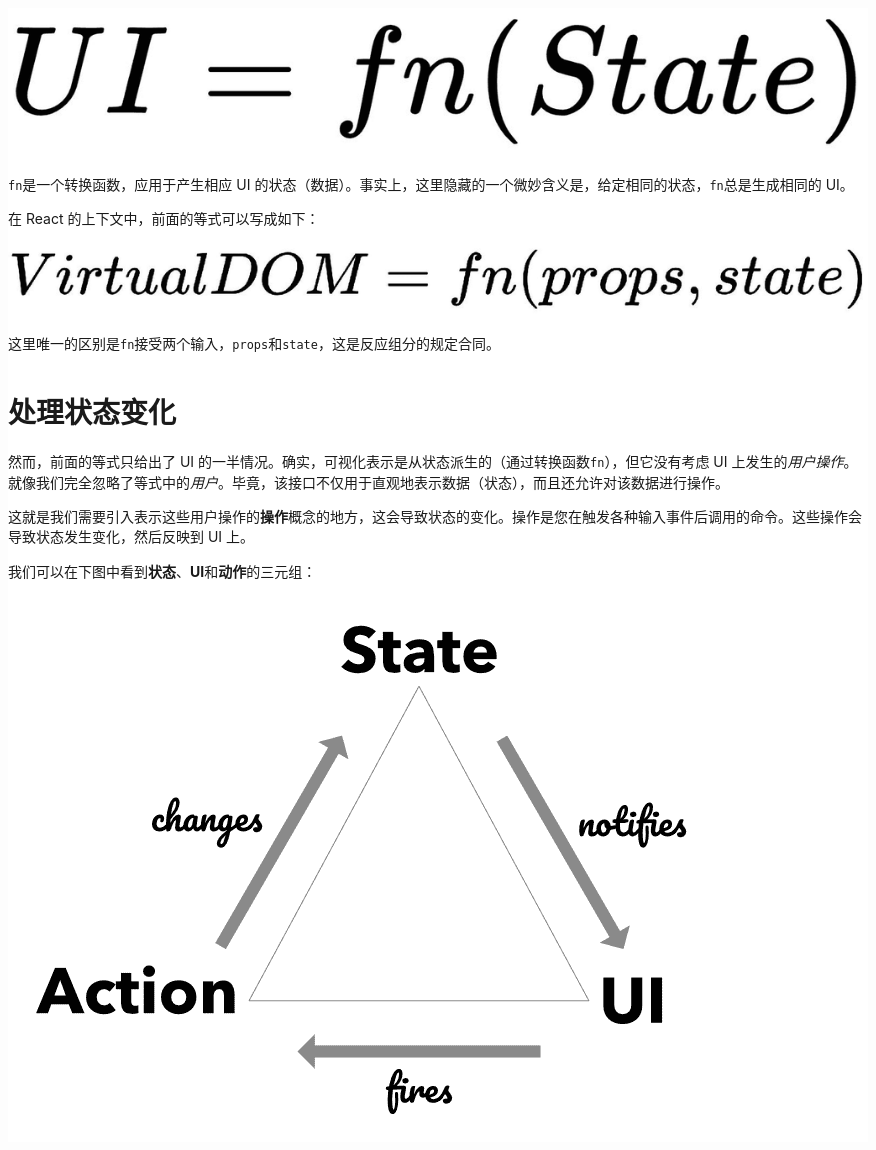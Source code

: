 ![](img/00006.jpeg)

`fn`是一个转换函数，应用于产生相应 UI 的状态（数据）。事实上，这里隐藏的一个微妙含义是，给定相同的状态，`fn`总是生成相同的 UI。

在 React 的上下文中，前面的等式可以写成如下：

![](img/00007.jpeg)

这里唯一的区别是`fn`接受两个输入，`props`和`state`，这是反应组分的规定合同。

# 处理状态变化

然而，前面的等式只给出了 UI 的一半情况。确实，可视化表示是从状态派生的（通过转换函数`fn`），但它没有考虑 UI 上发生的*用户操作*。就像我们完全忽略了等式中的*用户*。毕竟，该接口不仅用于直观地表示数据（状态），而且还允许对该数据进行操作。

这就是我们需要引入表示这些用户操作的**操作**概念的地方，这会导致状态的变化。操作是您在触发各种输入事件后调用的命令。这些操作会导致状态发生变化，然后反映到 UI 上。

我们可以在下图中看到**状态**、**UI**和**动作**的三元组：

![](img/00008.jpeg)
